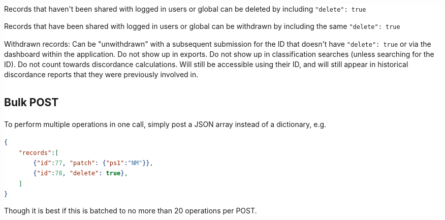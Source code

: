 Records that haven't been shared with logged in users or global can be deleted by including
`"delete": true`

Records that have been shared with logged in users or global can be withdrawn by including the same
`"delete": true`

Withdrawn records:
Can be "unwithdrawn" with a subsequent submission for the ID that doesn't have `"delete": true` or via the dashboard within the application.
Do not show up in exports.
Do not show up in classification searches (unless searching for the ID).
Do not count towards discordance calculations.
Will still be accessible using their ID, and will still appear in historical discordance reports that they were previously involved in.

## Bulk POST
To perform multiple operations in one call, simply post a JSON array instead of a dictionary, e.g.
```json
{
	"records":[
		{"id":77, "patch": {"ps1":"NM"}},
		{"id":78, "delete": true},
	]
}
``` 
Though it is best if this is batched to no more than 20 operations per POST.
